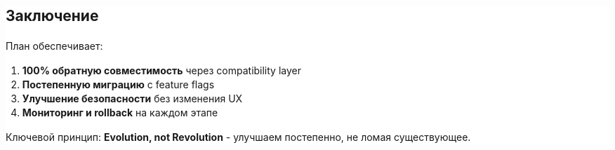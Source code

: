## Заключение

План обеспечивает:
1. **100% обратную совместимость** через compatibility layer
2. **Постепенную миграцию** с feature flags
3. **Улучшение безопасности** без изменения UX
4. **Мониторинг и rollback** на каждом этапе

Ключевой принцип: **Evolution, not Revolution** - улучшаем постепенно, не ломая существующее.
